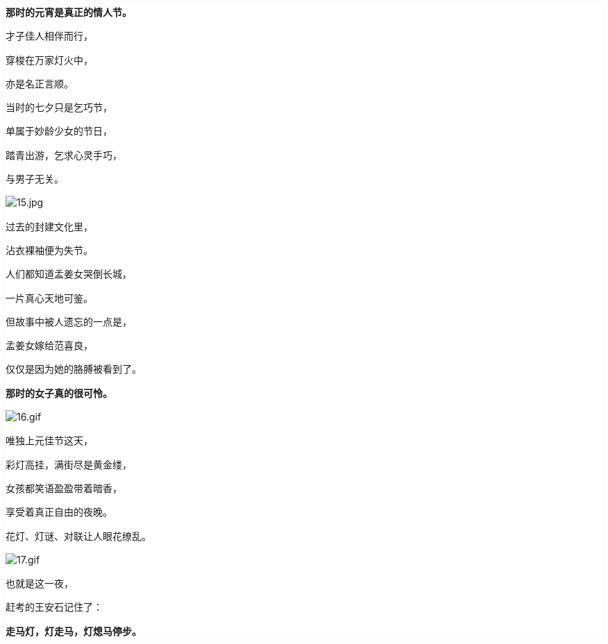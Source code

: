 
**那时的元宵是真正的情人节。**

才子佳人相伴而行，

穿梭在万家灯火中，

亦是名正言顺。

当时的七夕只是乞巧节，

单属于妙龄少女的节日，

踏青出游，乞求心灵手巧，

与男子无关。

 
![15.jpg](https://upload-images.jianshu.io/upload_images/6943526-c85823ef6e0d053f.jpg?imageMogr2/auto-orient/strip%7CimageView2/2/w/1240)




过去的封建文化里，

沾衣裸袖便为失节。

人们都知道孟姜女哭倒长城，

一片真心天地可鉴。

但故事中被人遗忘的一点是，

孟姜女嫁给范喜良，

仅仅是因为她的胳膊被看到了。

**那时的女子真的很可怜。**

 

![16.gif](https://upload-images.jianshu.io/upload_images/6943526-5d0e1da7282f92d7.gif?imageMogr2/auto-orient/strip)




唯独上元佳节这天，

彩灯高挂，满街尽是黄金缕，

女孩都笑语盈盈带着暗香，

享受着真正自由的夜晚。

花灯、灯谜、对联让人眼花缭乱。


![17.gif](https://upload-images.jianshu.io/upload_images/6943526-cda47b91369c43e1.gif?imageMogr2/auto-orient/strip)




也就是这一夜，

赶考的王安石记住了：

**走马灯，灯走马，灯熄马停步。**
